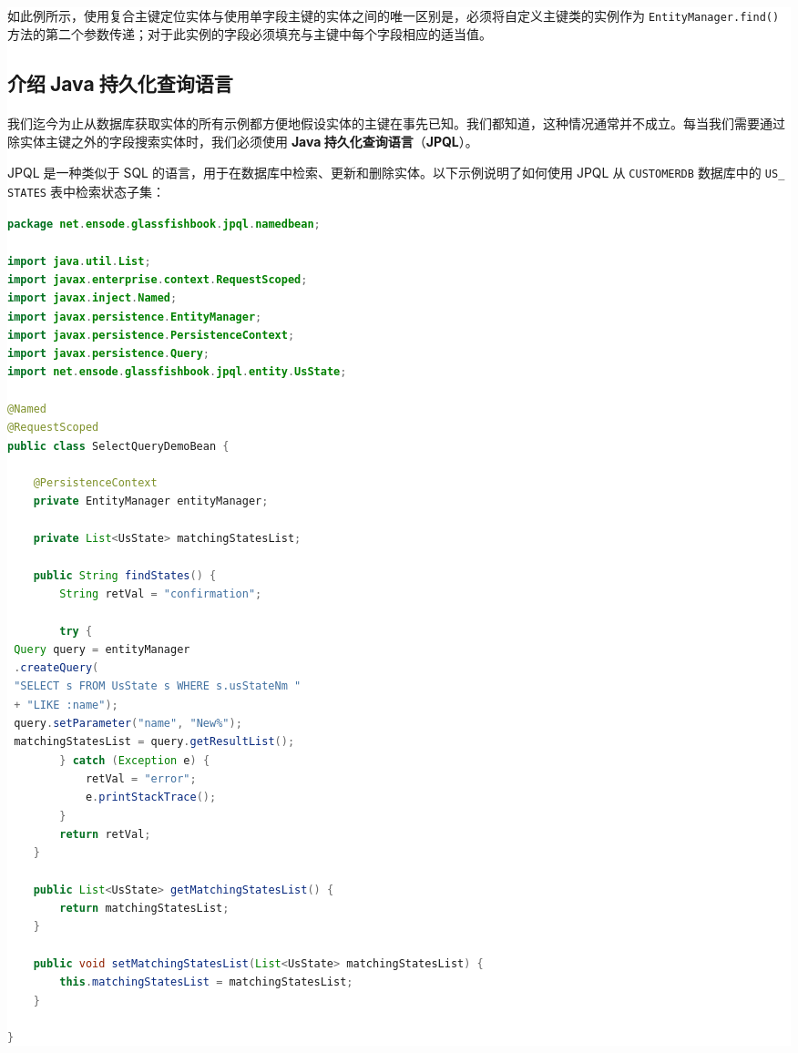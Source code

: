 如此例所示，使用复合主键定位实体与使用单字段主键的实体之间的唯一区别是，必须将自定义主键类的实例作为 `EntityManager.find()` 方法的第二个参数传递；对于此实例的字段必须填充与主键中每个字段相应的适当值。

## 介绍 Java 持久化查询语言

我们迄今为止从数据库获取实体的所有示例都方便地假设实体的主键在事先已知。我们都知道，这种情况通常并不成立。每当我们需要通过除实体主键之外的字段搜索实体时，我们必须使用 **Java 持久化查询语言**（**JPQL**）。

JPQL 是一种类似于 SQL 的语言，用于在数据库中检索、更新和删除实体。以下示例说明了如何使用 JPQL 从 `CUSTOMERDB` 数据库中的 `US_STATES` 表中检索状态子集：

```java
package net.ensode.glassfishbook.jpql.namedbean;

import java.util.List;
import javax.enterprise.context.RequestScoped;
import javax.inject.Named;
import javax.persistence.EntityManager;
import javax.persistence.PersistenceContext;
import javax.persistence.Query;
import net.ensode.glassfishbook.jpql.entity.UsState;

@Named
@RequestScoped
public class SelectQueryDemoBean {

    @PersistenceContext
    private EntityManager entityManager;

    private List<UsState> matchingStatesList;

    public String findStates() {
        String retVal = "confirmation";

        try {
 Query query = entityManager
 .createQuery(
 "SELECT s FROM UsState s WHERE s.usStateNm "
 + "LIKE :name");
 query.setParameter("name", "New%");
 matchingStatesList = query.getResultList();
        } catch (Exception e) {
            retVal = "error";
            e.printStackTrace();
        }
        return retVal;
    }

    public List<UsState> getMatchingStatesList() {
        return matchingStatesList;
    }

    public void setMatchingStatesList(List<UsState> matchingStatesList) {
        this.matchingStatesList = matchingStatesList;
    }

}
```
